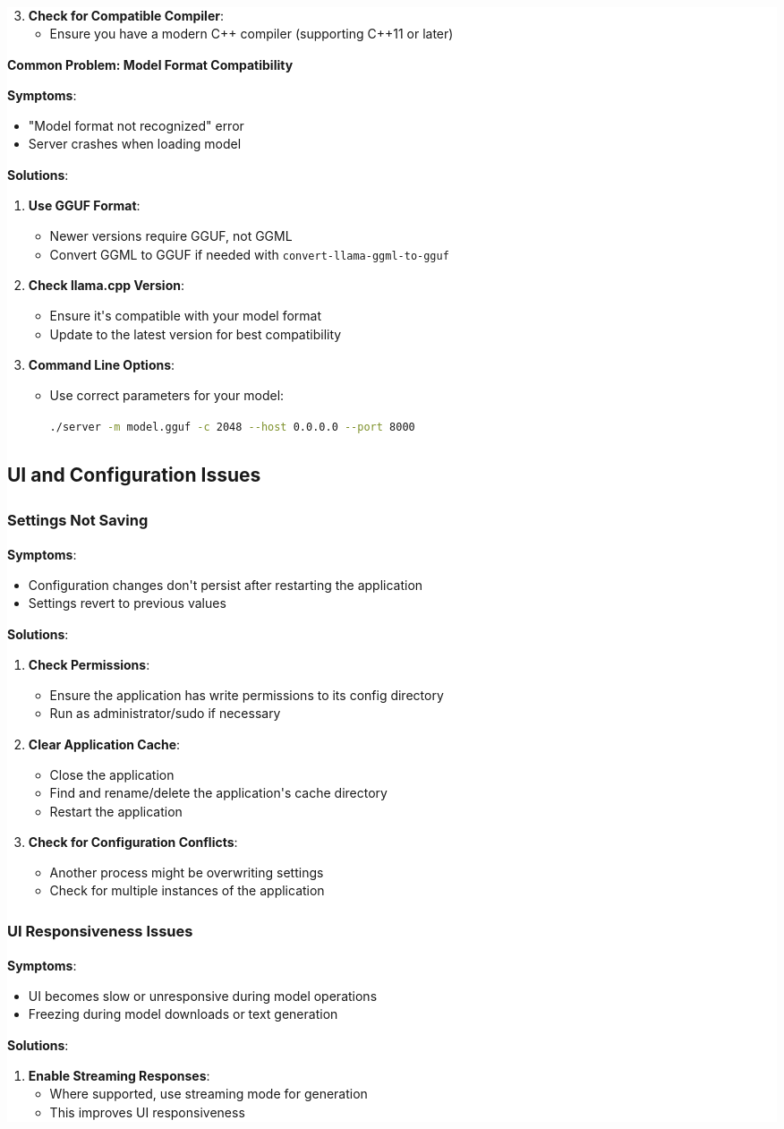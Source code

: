 3. **Check for Compatible Compiler**:
   - Ensure you have a modern C++ compiler (supporting C++11 or later)

**Common Problem: Model Format Compatibility**

**Symptoms**:
- "Model format not recognized" error
- Server crashes when loading model

**Solutions**:
1. **Use GGUF Format**:
   - Newer versions require GGUF, not GGML
   - Convert GGML to GGUF if needed with `convert-llama-ggml-to-gguf`

2. **Check llama.cpp Version**:
   - Ensure it's compatible with your model format
   - Update to the latest version for best compatibility

3. **Command Line Options**:
   - Use correct parameters for your model:
     ```bash
     ./server -m model.gguf -c 2048 --host 0.0.0.0 --port 8000
     ```

## UI and Configuration Issues

### Settings Not Saving

**Symptoms**:
- Configuration changes don't persist after restarting the application
- Settings revert to previous values

**Solutions**:
1. **Check Permissions**:
   - Ensure the application has write permissions to its config directory
   - Run as administrator/sudo if necessary

2. **Clear Application Cache**:
   - Close the application
   - Find and rename/delete the application's cache directory
   - Restart the application

3. **Check for Configuration Conflicts**:
   - Another process might be overwriting settings
   - Check for multiple instances of the application

### UI Responsiveness Issues

**Symptoms**:
- UI becomes slow or unresponsive during model operations
- Freezing during model downloads or text generation

**Solutions**:
1. **Enable Streaming Responses**:
   - Where supported, use streaming mode for generation
   - This improves UI responsiveness
